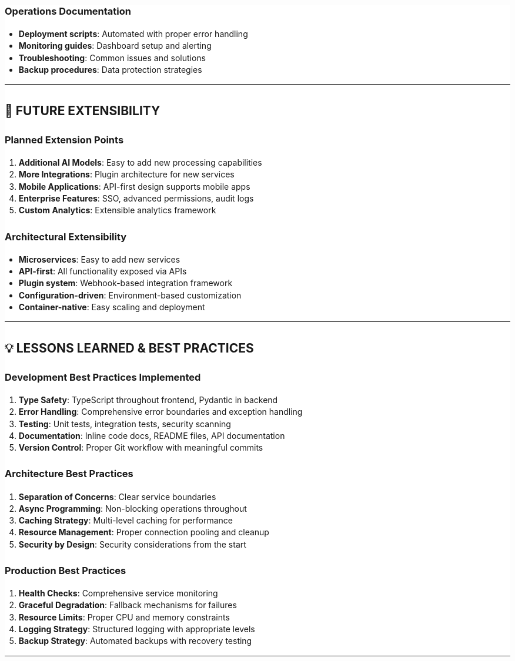 ### **Operations Documentation**
- **Deployment scripts**: Automated with proper error handling
- **Monitoring guides**: Dashboard setup and alerting
- **Troubleshooting**: Common issues and solutions
- **Backup procedures**: Data protection strategies

---

## 🔄 **FUTURE EXTENSIBILITY**

### **Planned Extension Points**
1. **Additional AI Models**: Easy to add new processing capabilities
2. **More Integrations**: Plugin architecture for new services
3. **Mobile Applications**: API-first design supports mobile apps
4. **Enterprise Features**: SSO, advanced permissions, audit logs
5. **Custom Analytics**: Extensible analytics framework

### **Architectural Extensibility**
- **Microservices**: Easy to add new services
- **API-first**: All functionality exposed via APIs
- **Plugin system**: Webhook-based integration framework
- **Configuration-driven**: Environment-based customization
- **Container-native**: Easy scaling and deployment

---

## 💡 **LESSONS LEARNED & BEST PRACTICES**

### **Development Best Practices Implemented**
1. **Type Safety**: TypeScript throughout frontend, Pydantic in backend
2. **Error Handling**: Comprehensive error boundaries and exception handling
3. **Testing**: Unit tests, integration tests, security scanning
4. **Documentation**: Inline code docs, README files, API documentation
5. **Version Control**: Proper Git workflow with meaningful commits

### **Architecture Best Practices**
1. **Separation of Concerns**: Clear service boundaries
2. **Async Programming**: Non-blocking operations throughout
3. **Caching Strategy**: Multi-level caching for performance
4. **Resource Management**: Proper connection pooling and cleanup
5. **Security by Design**: Security considerations from the start

### **Production Best Practices**
1. **Health Checks**: Comprehensive service monitoring
2. **Graceful Degradation**: Fallback mechanisms for failures
3. **Resource Limits**: Proper CPU and memory constraints
4. **Logging Strategy**: Structured logging with appropriate levels
5. **Backup Strategy**: Automated backups with recovery testing

---